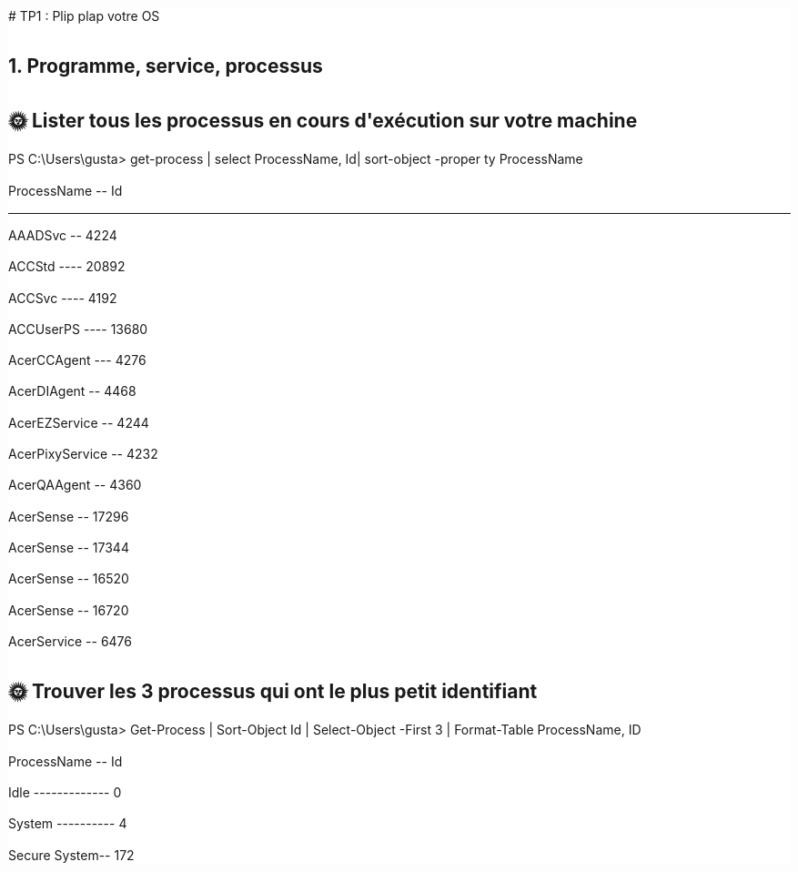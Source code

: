 
 
 # TP1 : Plip plap votre OS

## 1. Programme, service, processus


## 🌞 Lister tous les processus en cours d'exécution sur votre machine


PS C:\Users\gusta> get-process | select ProcessName, Id| sort-object -proper
ty ProcessName

ProcessName             --     Id
-----------                    --
AAADSvc        --              4224

ACCStd          ----            20892

ACCSvc                ----       4192

ACCUserPS            ----       13680

AcerCCAgent           ---       4276

AcerDIAgent          --      4468

AcerEZService         --       4244

AcerPixyService       --       4232

AcerQAAgent            --      4360

AcerSense             --      17296

AcerSense             --      17344

AcerSense              --     16520

AcerSense              --     16720

AcerService             --     6476


## 🌞 Trouver les 3 processus qui ont le plus petit identifiant


PS C:\Users\gusta> Get-Process | Sort-Object Id | Select-Object -First 3 | Format-Table ProcessName, ID

ProcessName   -- Id

Idle         -------------   0

System      ----------    4

Secure System-- 172

